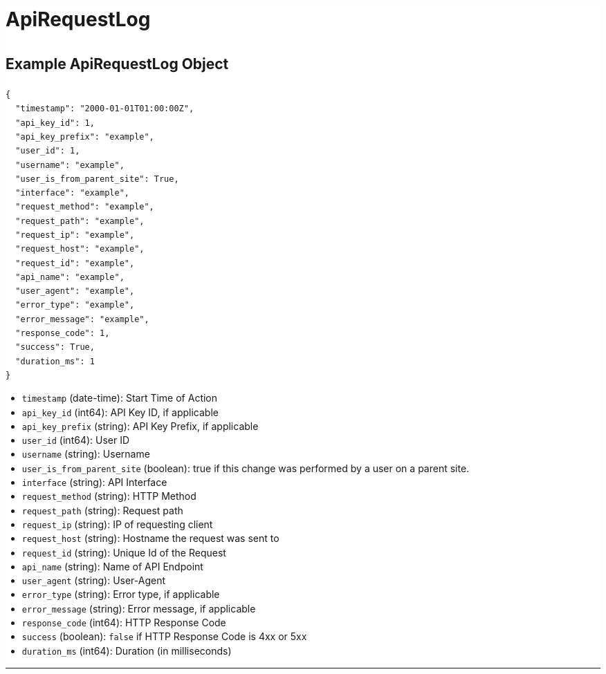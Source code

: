 # ApiRequestLog

## Example ApiRequestLog Object

```
{
  "timestamp": "2000-01-01T01:00:00Z",
  "api_key_id": 1,
  "api_key_prefix": "example",
  "user_id": 1,
  "username": "example",
  "user_is_from_parent_site": True,
  "interface": "example",
  "request_method": "example",
  "request_path": "example",
  "request_ip": "example",
  "request_host": "example",
  "request_id": "example",
  "api_name": "example",
  "user_agent": "example",
  "error_type": "example",
  "error_message": "example",
  "response_code": 1,
  "success": True,
  "duration_ms": 1
}
```

* `timestamp` (date-time): Start Time of Action
* `api_key_id` (int64): API Key ID, if applicable
* `api_key_prefix` (string): API Key Prefix, if applicable
* `user_id` (int64): User ID
* `username` (string): Username
* `user_is_from_parent_site` (boolean): true if this change was performed by a user on a parent site.
* `interface` (string): API Interface
* `request_method` (string): HTTP Method
* `request_path` (string): Request path
* `request_ip` (string): IP of requesting client
* `request_host` (string): Hostname the request was sent to
* `request_id` (string): Unique Id of the Request
* `api_name` (string): Name of API Endpoint
* `user_agent` (string): User-Agent
* `error_type` (string): Error type, if applicable
* `error_message` (string): Error message, if applicable
* `response_code` (int64): HTTP Response Code
* `success` (boolean): `false` if HTTP Response Code is 4xx or 5xx
* `duration_ms` (int64): Duration (in milliseconds)


---
